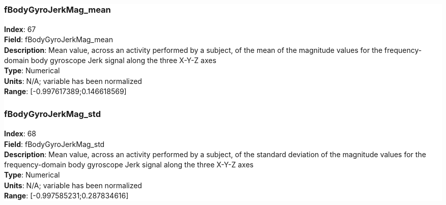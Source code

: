 ### fBodyGyroJerkMag_mean
**Index**: 67  
**Field**: fBodyGyroJerkMag_mean    
**Description**: Mean value, across an activity performed by a subject, of the mean of the magnitude values for the frequency-domain body gyroscope Jerk signal along the three X-Y-Z axes   
**Type**: Numerical  
**Units**: N/A; variable has been normalized  
**Range**: [-0.997617389;0.146618569] 

### fBodyGyroJerkMag_std
**Index**: 68  
**Field**: fBodyGyroJerkMag_std  
**Description**: Mean value, across an activity performed by a subject, of the standard deviation of the magnitude values for the frequency-domain body gyroscope Jerk signal along the three X-Y-Z axes  
**Type**: Numerical  
**Units**: N/A; variable has been normalized  
**Range**: [-0.997585231;0.287834616] 
